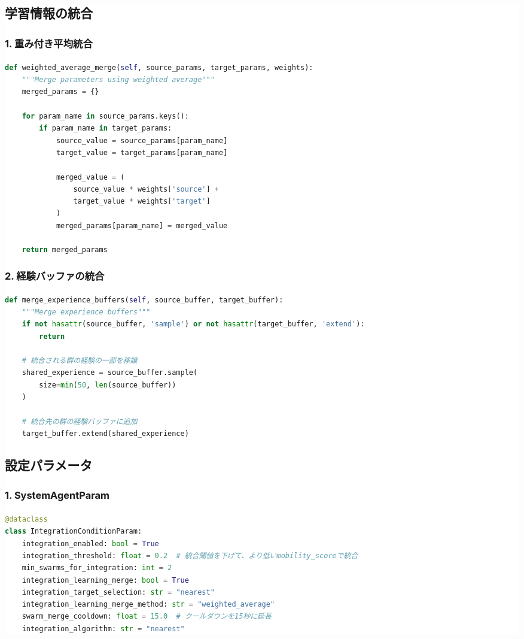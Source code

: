 ## 学習情報の統合

### 1. 重み付き平均統合

```python
def weighted_average_merge(self, source_params, target_params, weights):
    """Merge parameters using weighted average"""
    merged_params = {}

    for param_name in source_params.keys():
        if param_name in target_params:
            source_value = source_params[param_name]
            target_value = target_params[param_name]

            merged_value = (
                source_value * weights['source'] +
                target_value * weights['target']
            )
            merged_params[param_name] = merged_value

    return merged_params
```

### 2. 経験バッファの統合

```python
def merge_experience_buffers(self, source_buffer, target_buffer):
    """Merge experience buffers"""
    if not hasattr(source_buffer, 'sample') or not hasattr(target_buffer, 'extend'):
        return

    # 統合される群の経験の一部を移譲
    shared_experience = source_buffer.sample(
        size=min(50, len(source_buffer))
    )

    # 統合先の群の経験バッファに追加
    target_buffer.extend(shared_experience)
```

## 設定パラメータ

### 1. SystemAgentParam

```python
@dataclass
class IntegrationConditionParam:
    integration_enabled: bool = True
    integration_threshold: float = 0.2  # 統合閾値を下げて、より低いmobility_scoreで統合
    min_swarms_for_integration: int = 2
    integration_learning_merge: bool = True
    integration_target_selection: str = "nearest"
    integration_learning_merge_method: str = "weighted_average"
    swarm_merge_cooldown: float = 15.0  # クールダウンを15秒に延長
    integration_algorithm: str = "nearest"
```
